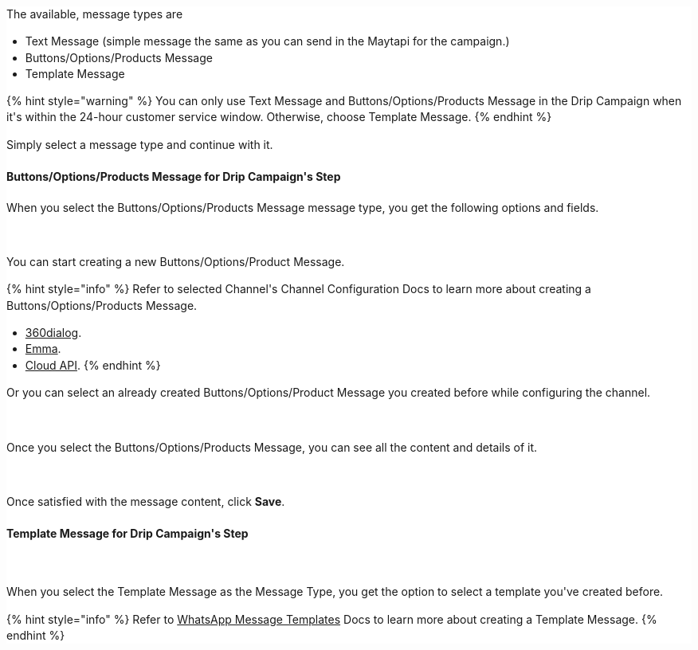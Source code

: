 The available, message types are

* Text Message (simple message the same as you can send in the Maytapi for the campaign.)
* Buttons/Options/Products Message
* Template Message

{% hint style="warning" %}
You can only use Text Message and Buttons/Options/Products Message in the Drip Campaign when it's within the 24-hour customer service window. Otherwise, choose Template Message.
{% endhint %}

Simply select a message type and continue with it.

#### Buttons/Options/Products Message for Drip Campaign's Step

When you select the Buttons/Options/Products Message message type, you get the following options and fields.

<figure><img src="https://files.gitbook.com/v0/b/gitbook-x-prod.appspot.com/o/spaces%2FhElFPtMZjXYjDDMBT5q2%2Fuploads%2FvVP5sfciCUNpslxbP78t%2FAdd%20Message%20Buttons%20or%20Options%20or%20Products%20Message.png?alt=media&#x26;token=941ffe9b-3fa1-470f-adab-2a087a1a59e8" alt=""><figcaption></figcaption></figure>

You can start creating a new Buttons/Options/Product Message.

{% hint style="info" %}
Refer to selected Channel's Channel Configuration Docs to learn more about creating a Buttons/Options/Products Message.

* [360dialog](https://github.com/rampwin/rampwin-gitbook-docs/blob/main/broken-reference/README.md).
* [Emma](https://github.com/rampwin/rampwin-gitbook-docs/blob/main/broken-reference/README.md).
* [Cloud API](https://github.com/rampwin/rampwin-gitbook-docs/blob/main/broken-reference/README.md).
{% endhint %}

Or you can select an already created Buttons/Options/Product Message you created before while configuring the channel.

<figure><img src="https://files.gitbook.com/v0/b/gitbook-x-prod.appspot.com/o/spaces%2FhElFPtMZjXYjDDMBT5q2%2Fuploads%2FfAP7fJnhEYDeXHEpRrqv%2FSelect%20an%20already%20created%20Buttons%20or%20Options%20or%20Products%20Message.png?alt=media&#x26;token=47f3e135-e735-44b8-a572-f8e48ea2b856" alt=""><figcaption></figcaption></figure>

Once you select the Buttons/Options/Products Message, you can see all the content and details of it.

<figure><img src="https://files.gitbook.com/v0/b/gitbook-x-prod.appspot.com/o/spaces%2FhElFPtMZjXYjDDMBT5q2%2Fuploads%2FXlw6VlGG4dwhlLi5Z2Ri%2FAlready%20Created%20Buttons%20or%20Options%20or%20Products%20Message.png?alt=media&#x26;token=cc96ce2a-3ba1-42eb-8242-0d819d2381d6" alt=""><figcaption></figcaption></figure>

Once satisfied with the message content, click **Save**.

#### Template Message for Drip Campaign's Step

<figure><img src="https://files.gitbook.com/v0/b/gitbook-x-prod.appspot.com/o/spaces%2FhElFPtMZjXYjDDMBT5q2%2Fuploads%2FYroCddxsDwGcJfIH9GBg%2FSelect%20Template%20option%20for%20Template%20Message%20Message%20Type.png?alt=media&#x26;token=0ce2e013-543b-4087-ab25-8234563c6fb0" alt=""><figcaption></figcaption></figure>

When you select the Template Message as the Message Type, you get the option to select a template you've created before.

{% hint style="info" %}
Refer to [WhatsApp Message Templates](https://github.com/rampwin/rampwin-gitbook-docs/blob/main/broken-reference/README.md) Docs to learn more about creating a Template Message.
{% endhint %}
